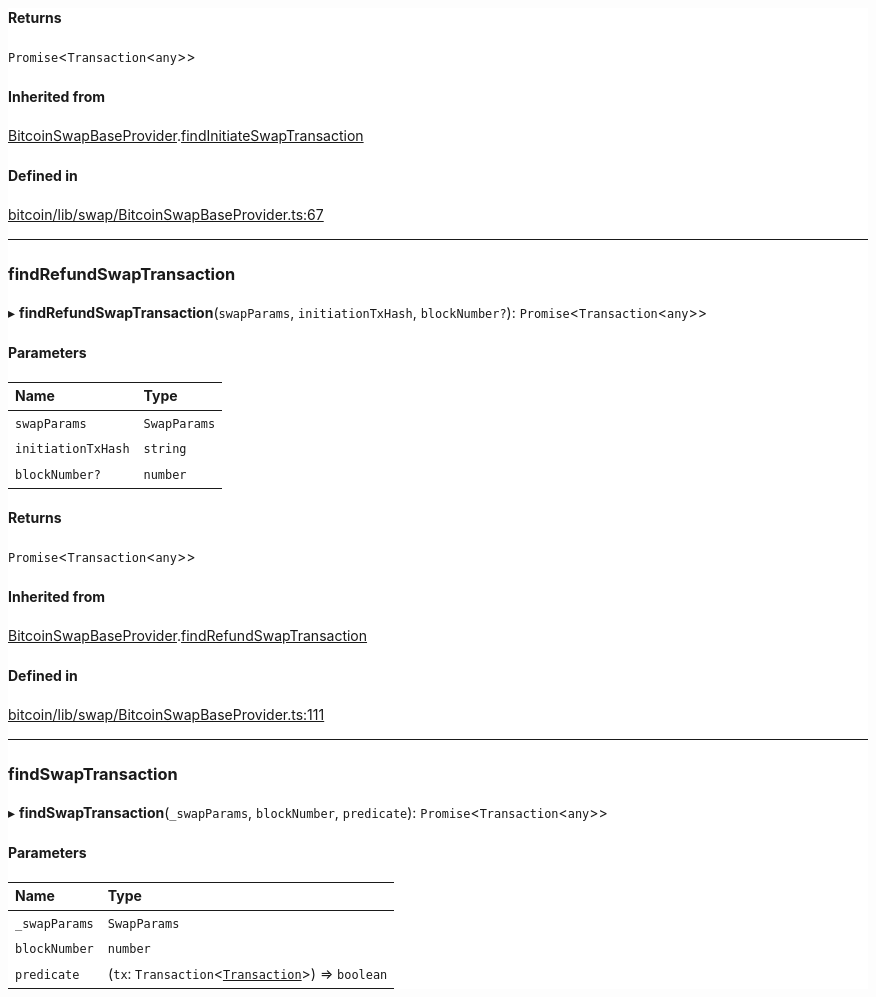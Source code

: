 #### Returns

`Promise`<`Transaction`<`any`\>\>

#### Inherited from

[BitcoinSwapBaseProvider](chainify_bitcoin.BitcoinSwapBaseProvider.md).[findInitiateSwapTransaction](chainify_bitcoin.BitcoinSwapBaseProvider.md#findinitiateswaptransaction)

#### Defined in

[bitcoin/lib/swap/BitcoinSwapBaseProvider.ts:67](https://github.com/liquality/chainify/blob/540cfa69/packages/bitcoin/lib/swap/BitcoinSwapBaseProvider.ts#L67)

___

### findRefundSwapTransaction

▸ **findRefundSwapTransaction**(`swapParams`, `initiationTxHash`, `blockNumber?`): `Promise`<`Transaction`<`any`\>\>

#### Parameters

| Name | Type |
| :------ | :------ |
| `swapParams` | `SwapParams` |
| `initiationTxHash` | `string` |
| `blockNumber?` | `number` |

#### Returns

`Promise`<`Transaction`<`any`\>\>

#### Inherited from

[BitcoinSwapBaseProvider](chainify_bitcoin.BitcoinSwapBaseProvider.md).[findRefundSwapTransaction](chainify_bitcoin.BitcoinSwapBaseProvider.md#findrefundswaptransaction)

#### Defined in

[bitcoin/lib/swap/BitcoinSwapBaseProvider.ts:111](https://github.com/liquality/chainify/blob/540cfa69/packages/bitcoin/lib/swap/BitcoinSwapBaseProvider.ts#L111)

___

### findSwapTransaction

▸ **findSwapTransaction**(`_swapParams`, `blockNumber`, `predicate`): `Promise`<`Transaction`<`any`\>\>

#### Parameters

| Name | Type |
| :------ | :------ |
| `_swapParams` | `SwapParams` |
| `blockNumber` | `number` |
| `predicate` | (`tx`: `Transaction`<[`Transaction`](../interfaces/chainify_bitcoin.BitcoinTypes.Transaction.md)\>) => `boolean` |
